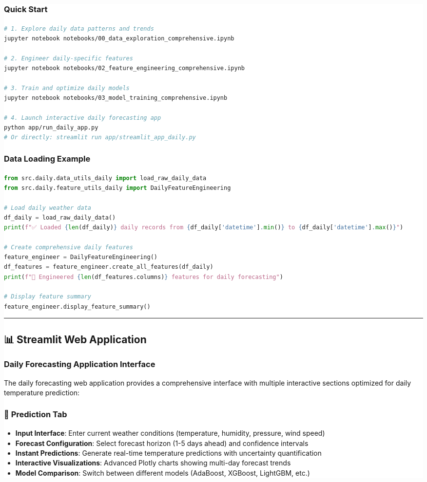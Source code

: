 ### **Quick Start**
```bash
# 1. Explore daily data patterns and trends
jupyter notebook notebooks/00_data_exploration_comprehensive.ipynb

# 2. Engineer daily-specific features  
jupyter notebook notebooks/02_feature_engineering_comprehensive.ipynb

# 3. Train and optimize daily models
jupyter notebook notebooks/03_model_training_comprehensive.ipynb

# 4. Launch interactive daily forecasting app
python app/run_daily_app.py
# Or directly: streamlit run app/streamlit_app_daily.py
```

### **Data Loading Example**
```python
from src.daily.data_utils_daily import load_raw_daily_data
from src.daily.feature_utils_daily import DailyFeatureEngineering

# Load daily weather data
df_daily = load_raw_daily_data()
print(f"✅ Loaded {len(df_daily)} daily records from {df_daily['datetime'].min()} to {df_daily['datetime'].max()}")

# Create comprehensive daily features
feature_engineer = DailyFeatureEngineering()
df_features = feature_engineer.create_all_features(df_daily)
print(f"🔧 Engineered {len(df_features.columns)} features for daily forecasting")

# Display feature summary
feature_engineer.display_feature_summary()
```

---

## 📊 Streamlit Web Application

### **Daily Forecasting Application Interface**

The daily forecasting web application provides a comprehensive interface with multiple interactive sections optimized for daily temperature prediction:

### 🔮 **Prediction Tab**
- **Input Interface**: Enter current weather conditions (temperature, humidity, pressure, wind speed)
- **Forecast Configuration**: Select forecast horizon (1-5 days ahead) and confidence intervals
- **Instant Predictions**: Generate real-time temperature predictions with uncertainty quantification
- **Interactive Visualizations**: Advanced Plotly charts showing multi-day forecast trends
- **Model Comparison**: Switch between different models (AdaBoost, XGBoost, LightGBM, etc.)
